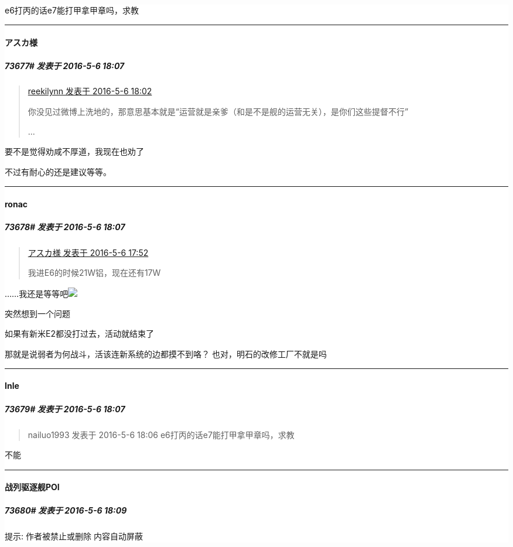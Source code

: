 
e6打丙的话e7能打甲拿甲章吗，求教


*****

####  アスカ様  
##### 73677#       发表于 2016-5-6 18:07


<blockquote><a href="httphttps://bbs.saraba1st.com/2b/forum.php?mod=redirect&amp;goto=findpost&amp;pid=32354726&amp;ptid=930880" target="_blank">reekilynn 发表于 2016-5-6 18:02</a>

你没见过微博上洗地的，那意思基本就是“运营就是亲爹（和是不是舰的运营无关），是你们这些提督不行”

 ...</blockquote>
要不是觉得劝咸不厚道，我现在也劝了

不过有耐心的还是建议等等。


*****

####  ronac  
##### 73678#       发表于 2016-5-6 18:07


<blockquote><a href="httphttps://bbs.saraba1st.com/2b/forum.php?mod=redirect&amp;goto=findpost&amp;pid=32354632&amp;ptid=930880" target="_blank">アスカ様 发表于 2016-5-6 17:52</a>

我进E6的时候21W铝，现在还有17W</blockquote>
……我还是等等吧<img src="https://static.saraba1st.com/image/smiley/face/149.gif" referrerpolicy="no-referrer">


突然想到一个问题

如果有新米E2都没打过去，活动就结束了

那就是说弱者为何战斗，活该连新系统的边都摸不到咯？
也对，明石的改修工厂不就是吗


*****

####  Inle  
##### 73679#       发表于 2016-5-6 18:07


<blockquote>nailuo1993 发表于 2016-5-6 18:06
e6打丙的话e7能打甲拿甲章吗，求教</blockquote>
不能


*****

####  战列驱逐舰POI  
##### 73680#       发表于 2016-5-6 18:09

提示: 作者被禁止或删除 内容自动屏蔽
